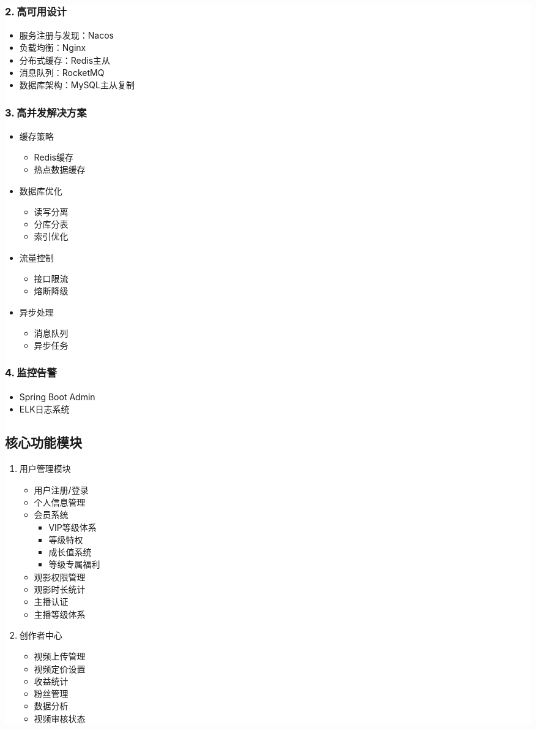 ### 2. 高可用设计
- 服务注册与发现：Nacos
- 负载均衡：Nginx
- 分布式缓存：Redis主从
- 消息队列：RocketMQ
- 数据库架构：MySQL主从复制

### 3. 高并发解决方案
- 缓存策略
  - Redis缓存
  - 热点数据缓存
  
- 数据库优化
  - 读写分离
  - 分库分表
  - 索引优化
  
- 流量控制
  - 接口限流
  - 熔断降级
  
- 异步处理
  - 消息队列
  - 异步任务

### 4. 监控告警
- Spring Boot Admin
- ELK日志系统

## 核心功能模块
1. 用户管理模块
   - 用户注册/登录
   - 个人信息管理
   - 会员系统
     - VIP等级体系
     - 等级特权
     - 成长值系统
     - 等级专属福利
   - 观影权限管理
   - 观影时长统计
   - 主播认证
   - 主播等级体系

2. 创作者中心
   - 视频上传管理
   - 视频定价设置
   - 收益统计
   - 粉丝管理
   - 数据分析
   - 视频审核状态

